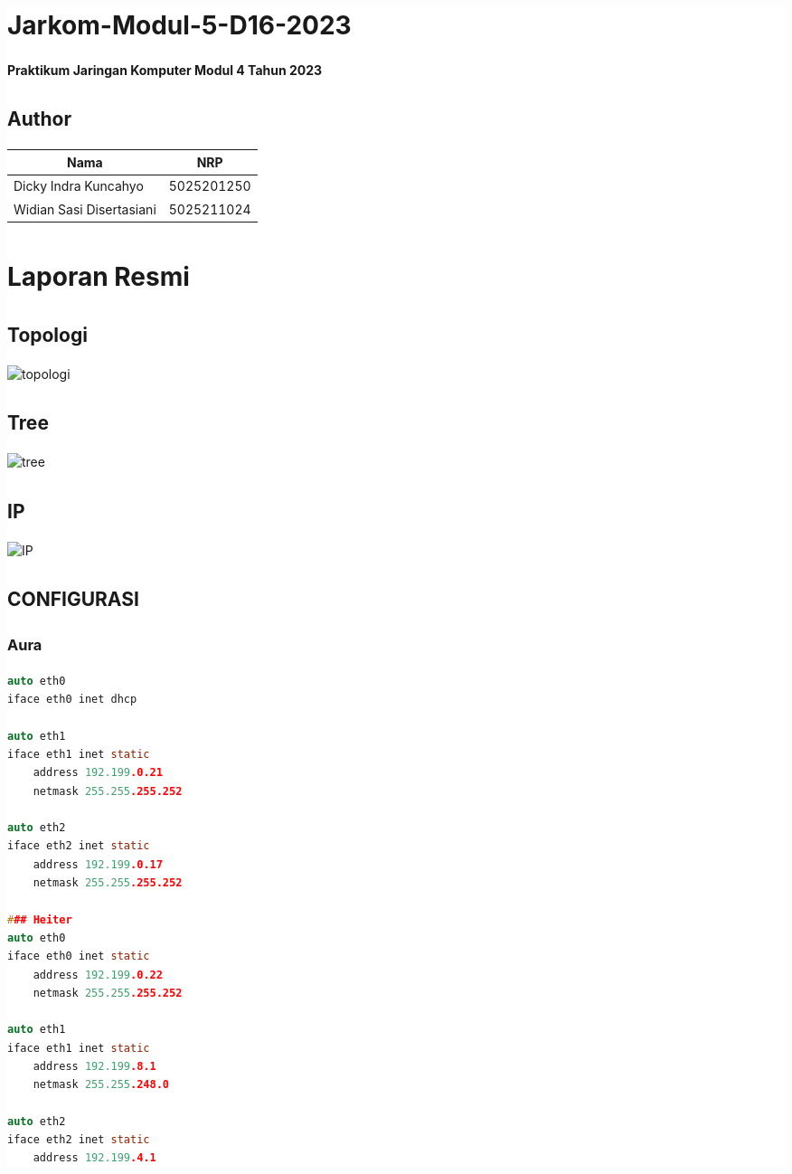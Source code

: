 # Jarkom-Modul-5-D16-2023

**Praktikum Jaringan Komputer Modul 4 Tahun 2023**

## Author

| Nama                     | NRP        |
| ------------------------ | ---------- |
| Dicky Indra Kuncahyo     | 5025201250 |
| Widian Sasi Disertasiani | 5025211024 |

# Laporan Resmi

## Topologi

![topologi](https://media.discordapp.net/attachments/1170650328950124618/1186996963040833606/image.png?ex=65954811&is=6582d311&hm=f193fbd6d95276ae1f194dd8837ba6af7b6964e20e497f50c7837c3fb819c655&=&format=webp&quality=lossless&width=871&height=675)

## Tree

![tree](https://cdn.discordapp.com/attachments/1161172006964842496/1187034858078339123/Screenshot_742.png?ex=65956b5c&is=6582f65c&hm=5357fb511fd1235daeebc05fced80fdb0a1ec307f7dc661bae09eb68428d90fe&)

## IP

![IP](https://cdn.discordapp.com/attachments/1170650328950124618/1187031845947310120/image.png?ex=6595688e&is=6582f38e&hm=bcb9558fbef5d2ecba46b19353917746504fb5a4c67213714eaa844059715e3a&)

## CONFIGURASI

### Aura

```C
auto eth0
iface eth0 inet dhcp

auto eth1
iface eth1 inet static
	address 192.199.0.21
	netmask 255.255.255.252

auto eth2
iface eth2 inet static
	address 192.199.0.17
	netmask 255.255.255.252

### Heiter
auto eth0
iface eth0 inet static
	address 192.199.0.22
	netmask 255.255.255.252

auto eth1
iface eth1 inet static
	address 192.199.8.1
	netmask 255.255.248.0

auto eth2
iface eth2 inet static
	address 192.199.4.1
```